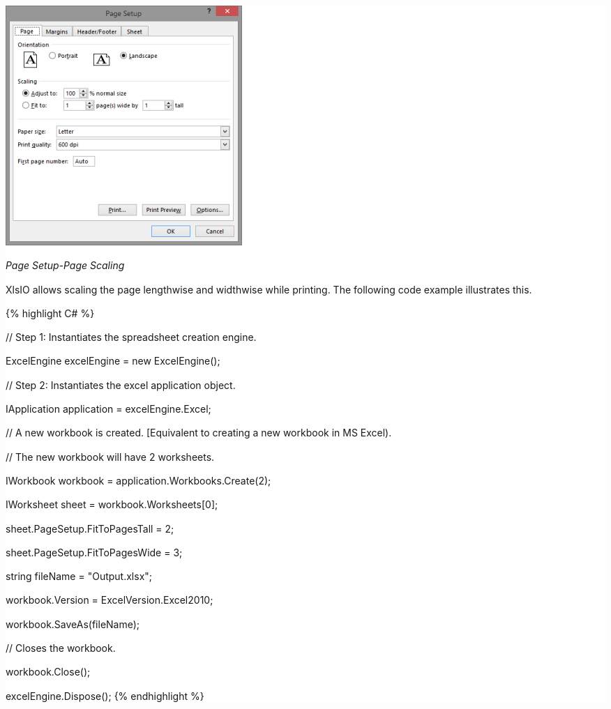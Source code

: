 ![](Working-with-Excel-Worksheet_images/Working-with-Excel-Worksheet_img11.png)



_Page Setup-Page Scaling_

XlsIO allows scaling the page lengthwise and widthwise while printing. The following code example illustrates this.


{% highlight C# %}




// Step 1: Instantiates the spreadsheet creation engine.

ExcelEngine excelEngine = new ExcelEngine();



// Step 2: Instantiates the excel application object.

IApplication application = excelEngine.Excel;



// A new workbook is created. [Equivalent to creating a new workbook in MS Excel).

// The new workbook will have 2 worksheets.

IWorkbook workbook = application.Workbooks.Create(2);



IWorksheet sheet = workbook.Worksheets[0];



sheet.PageSetup.FitToPagesTall = 2;

sheet.PageSetup.FitToPagesWide = 3;



string fileName = "Output.xlsx";

workbook.Version = ExcelVersion.Excel2010;



workbook.SaveAs(fileName);



// Closes the workbook.

workbook.Close();

excelEngine.Dispose();
{% endhighlight %}
